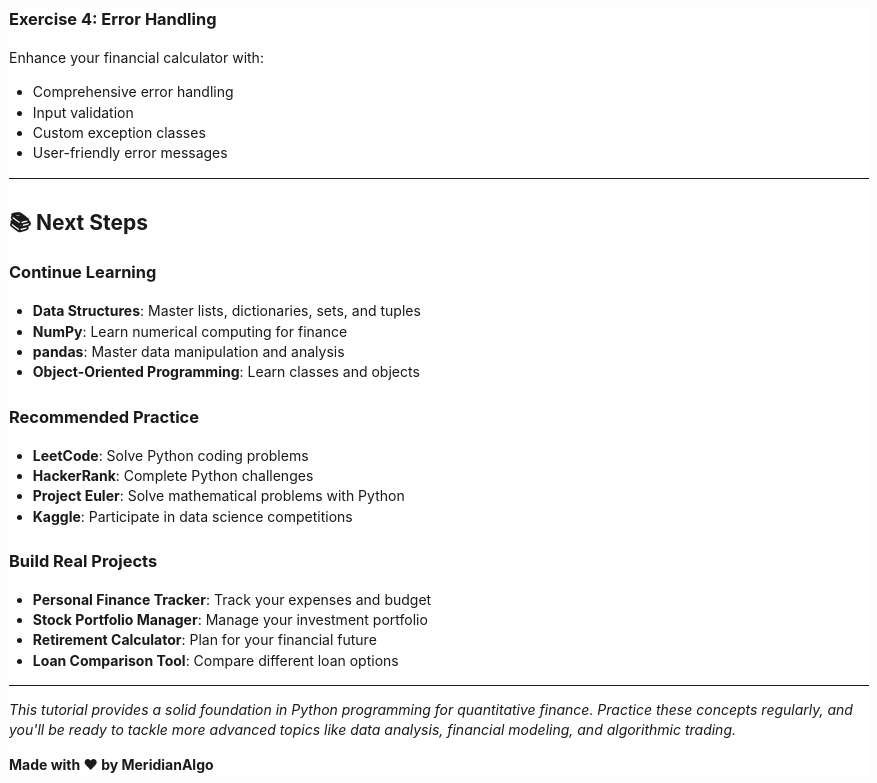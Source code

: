 ### **Exercise 4: Error Handling**
Enhance your financial calculator with:
- Comprehensive error handling
- Input validation
- Custom exception classes
- User-friendly error messages

---

## 📚 Next Steps

### **Continue Learning**
- **Data Structures**: Master lists, dictionaries, sets, and tuples
- **NumPy**: Learn numerical computing for finance
- **pandas**: Master data manipulation and analysis
- **Object-Oriented Programming**: Learn classes and objects

### **Recommended Practice**
- **LeetCode**: Solve Python coding problems
- **HackerRank**: Complete Python challenges
- **Project Euler**: Solve mathematical problems with Python
- **Kaggle**: Participate in data science competitions

### **Build Real Projects**
- **Personal Finance Tracker**: Track your expenses and budget
- **Stock Portfolio Manager**: Manage your investment portfolio
- **Retirement Calculator**: Plan for your financial future
- **Loan Comparison Tool**: Compare different loan options

---

*This tutorial provides a solid foundation in Python programming for quantitative finance. Practice these concepts regularly, and you'll be ready to tackle more advanced topics like data analysis, financial modeling, and algorithmic trading.*

**Made with ❤️ by MeridianAlgo**
